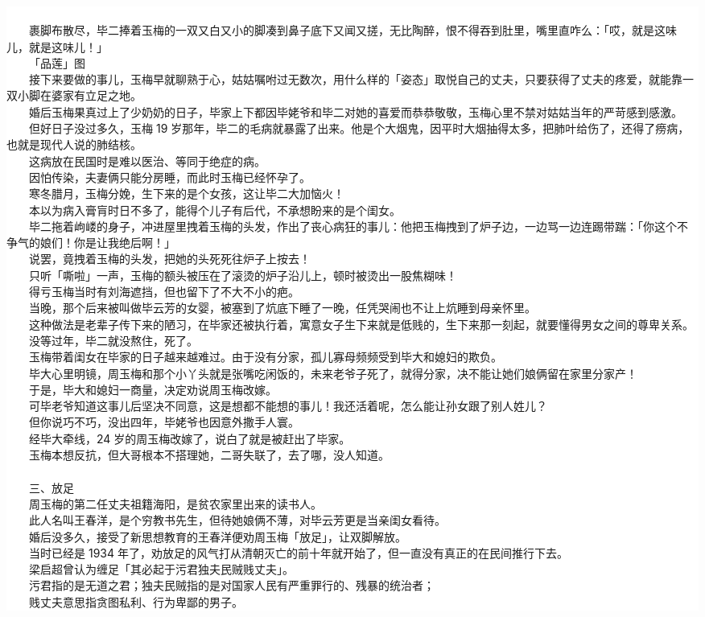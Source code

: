 <br>   
&emsp;&emsp;裹脚布散尽，毕二捧着玉梅的一双又白又小的脚凑到鼻子底下又闻又搓，无比陶醉，恨不得吞到肚里，嘴里直咋么：「哎，就是这味儿，就是这味儿！」  
<br>   
&emsp;&emsp;「品莲」图  
<br>   
&emsp;&emsp;接下来要做的事儿，玉梅早就聊熟于心，姑姑嘱咐过无数次，用什么样的「姿态」取悦自己的丈夫，只要获得了丈夫的疼爱，就能靠一双小脚在婆家有立足之地。  
<br>   
&emsp;&emsp;婚后玉梅果真过上了少奶奶的日子，毕家上下都因毕姥爷和毕二对她的喜爱而恭恭敬敬，玉梅心里不禁对姑姑当年的严苛感到感激。  
<br>   
&emsp;&emsp;但好日子没过多久，玉梅 19 岁那年，毕二的毛病就暴露了出来。他是个大烟鬼，因平时大烟抽得太多，把肺叶给伤了，还得了痨病，也就是现代人说的肺结核。  
<br>   
&emsp;&emsp;这病放在民国时是难以医治、等同于绝症的病。  
<br>   
&emsp;&emsp;因怕传染，夫妻俩只能分房睡，而此时玉梅已经怀孕了。  
<br>   
&emsp;&emsp;寒冬腊月，玉梅分娩，生下来的是个女孩，这让毕二大加恼火！  
<br>   
&emsp;&emsp;本以为病入膏肓时日不多了，能得个儿子有后代，不承想盼来的是个闺女。  
<br>   
&emsp;&emsp;毕二拖着岣嵝的身子，冲进屋里拽着玉梅的头发，作出了丧心病狂的事儿：他把玉梅拽到了炉子边，一边骂一边连踢带踹：「你这个不争气的娘们！你是让我绝后啊！」  
<br>   
&emsp;&emsp;说罢，竟拽着玉梅的头发，把她的头死死往炉子上按去！  
<br>   
&emsp;&emsp;只听「嘶啦」一声，玉梅的额头被压在了滚烫的炉子沿儿上，顿时被烫出一股焦糊味！  
<br>   
&emsp;&emsp;得亏玉梅当时有刘海遮挡，但也留下了不大不小的疤。  
<br>   
&emsp;&emsp;当晚，那个后来被叫做毕云芳的女婴，被塞到了炕底下睡了一晚，任凭哭闹也不让上炕睡到母亲怀里。  
<br>   
&emsp;&emsp;这种做法是老辈子传下来的陋习，在毕家还被执行着，寓意女子生下来就是低贱的，生下来那一刻起，就要懂得男女之间的尊卑关系。  
<br>   
&emsp;&emsp;没等过年，毕二就没熬住，死了。  
<br>   
&emsp;&emsp;玉梅带着闺女在毕家的日子越来越难过。由于没有分家，孤儿寡母频频受到毕大和媳妇的欺负。  
<br>   
&emsp;&emsp;毕大心里明镜，周玉梅和那个小丫头就是张嘴吃闲饭的，未来老爷子死了，就得分家，决不能让她们娘俩留在家里分家产！  
<br>   
&emsp;&emsp;于是，毕大和媳妇一商量，决定劝说周玉梅改嫁。  
<br>   
&emsp;&emsp;可毕老爷知道这事儿后坚决不同意，这是想都不能想的事儿！我还活着呢，怎么能让孙女跟了别人姓儿？  
<br>   
&emsp;&emsp;但你说巧不巧，没出四年，毕姥爷也因意外撒手人寰。  
<br>   
&emsp;&emsp;经毕大牵线，24 岁的周玉梅改嫁了，说白了就是被赶出了毕家。  
<br>   
&emsp;&emsp;玉梅本想反抗，但大哥根本不搭理她，二哥失联了，去了哪，没人知道。  
<br>   
&emsp;&emsp;　  
<br>   
&emsp;&emsp;三、放足  
<br>   
&emsp;&emsp;周玉梅的第二任丈夫祖籍海阳，是贫农家里出来的读书人。  
<br>   
&emsp;&emsp;此人名叫王春洋，是个穷教书先生，但待她娘俩不薄，对毕云芳更是当亲闺女看待。  
<br>   
&emsp;&emsp;婚后没多久，接受了新思想教育的王春洋便劝周玉梅「放足」，让双脚解放。  
<br>   
&emsp;&emsp;当时已经是 1934 年了，劝放足的风气打从清朝灭亡的前十年就开始了，但一直没有真正的在民间推行下去。  
<br>   
&emsp;&emsp;梁启超曾认为缠足「其必起于污君独夫民贼贱丈夫」。  
<br>   
&emsp;&emsp;污君指的是无道之君；独夫民贼指的是对国家人民有严重罪行的、残暴的统治者；  
<br>   
&emsp;&emsp;贱丈夫意思指贪图私利、行为卑鄙的男子。  